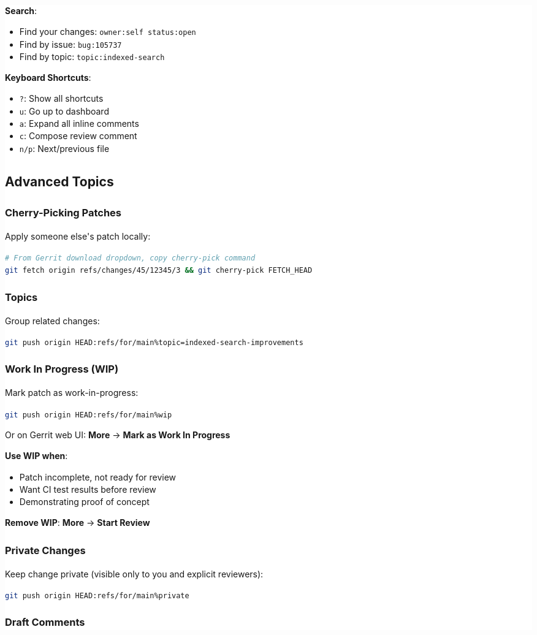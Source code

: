**Search**:
- Find your changes: `owner:self status:open`
- Find by issue: `bug:105737`
- Find by topic: `topic:indexed-search`

**Keyboard Shortcuts**:
- `?`: Show all shortcuts
- `u`: Go up to dashboard
- `a`: Expand all inline comments
- `c`: Compose review comment
- `n/p`: Next/previous file

## Advanced Topics

### Cherry-Picking Patches

Apply someone else's patch locally:

```bash
# From Gerrit download dropdown, copy cherry-pick command
git fetch origin refs/changes/45/12345/3 && git cherry-pick FETCH_HEAD
```

### Topics

Group related changes:

```bash
git push origin HEAD:refs/for/main%topic=indexed-search-improvements
```

### Work In Progress (WIP)

Mark patch as work-in-progress:

```bash
git push origin HEAD:refs/for/main%wip
```

Or on Gerrit web UI: **More** → **Mark as Work In Progress**

**Use WIP when**:
- Patch incomplete, not ready for review
- Want CI test results before review
- Demonstrating proof of concept

**Remove WIP**: **More** → **Start Review**

### Private Changes

Keep change private (visible only to you and explicit reviewers):

```bash
git push origin HEAD:refs/for/main%private
```

### Draft Comments
